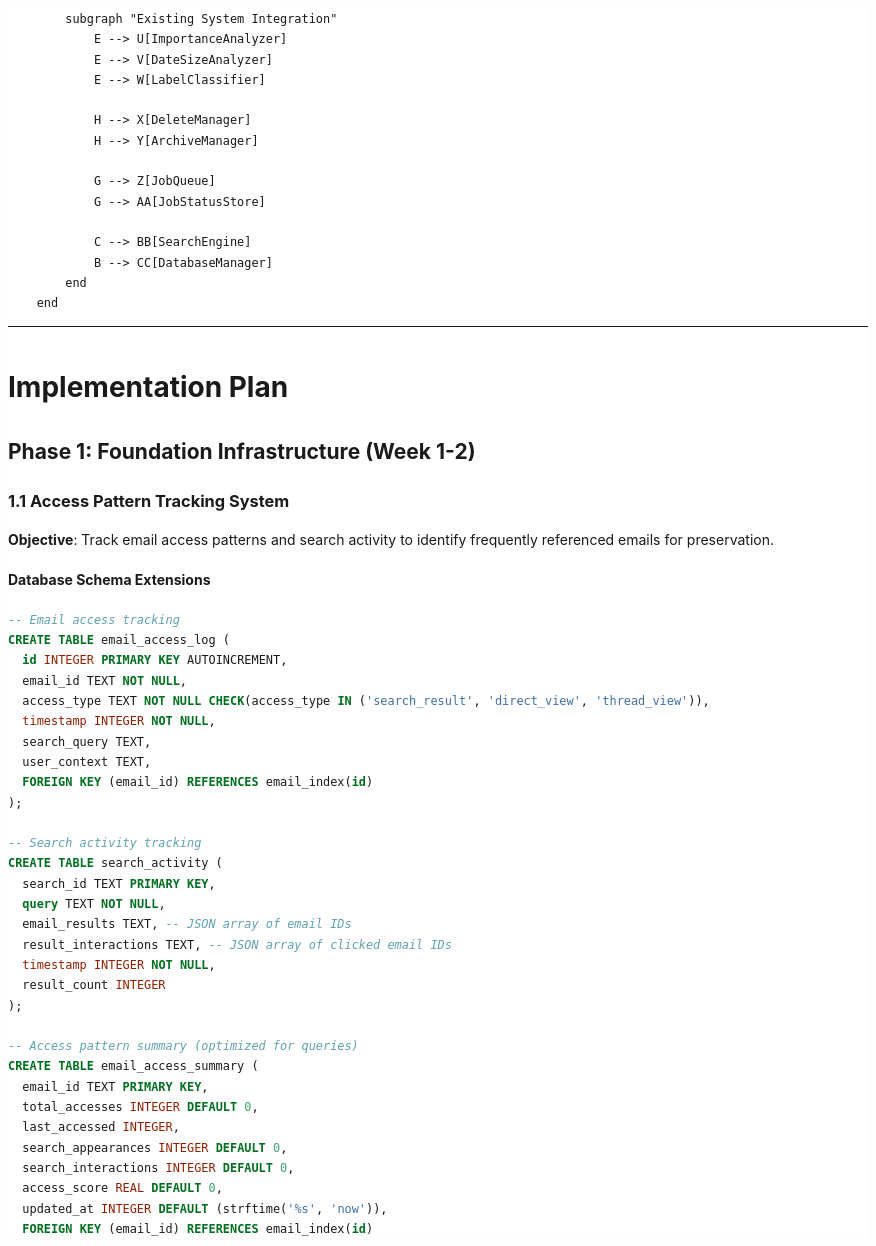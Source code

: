 ```mermaid
        subgraph "Existing System Integration"
            E --> U[ImportanceAnalyzer]
            E --> V[DateSizeAnalyzer]
            E --> W[LabelClassifier]
            
            H --> X[DeleteManager]
            H --> Y[ArchiveManager]
            
            G --> Z[JobQueue]
            G --> AA[JobStatusStore]
            
            C --> BB[SearchEngine]
            B --> CC[DatabaseManager]
        end
    end
```

---

# Implementation Plan

## Phase 1: Foundation Infrastructure (Week 1-2)

### 1.1 Access Pattern Tracking System

**Objective**: Track email access patterns and search activity to identify frequently referenced emails for preservation.

#### Database Schema Extensions

```sql
-- Email access tracking
CREATE TABLE email_access_log (
  id INTEGER PRIMARY KEY AUTOINCREMENT,
  email_id TEXT NOT NULL,
  access_type TEXT NOT NULL CHECK(access_type IN ('search_result', 'direct_view', 'thread_view')),
  timestamp INTEGER NOT NULL,
  search_query TEXT,
  user_context TEXT,
  FOREIGN KEY (email_id) REFERENCES email_index(id)
);

-- Search activity tracking
CREATE TABLE search_activity (
  search_id TEXT PRIMARY KEY,
  query TEXT NOT NULL,
  email_results TEXT, -- JSON array of email IDs
  result_interactions TEXT, -- JSON array of clicked email IDs
  timestamp INTEGER NOT NULL,
  result_count INTEGER
);

-- Access pattern summary (optimized for queries)
CREATE TABLE email_access_summary (
  email_id TEXT PRIMARY KEY,
  total_accesses INTEGER DEFAULT 0,
  last_accessed INTEGER,
  search_appearances INTEGER DEFAULT 0,
  search_interactions INTEGER DEFAULT 0,
  access_score REAL DEFAULT 0,
  updated_at INTEGER DEFAULT (strftime('%s', 'now')),
  FOREIGN KEY (email_id) REFERENCES email_index(id)
```